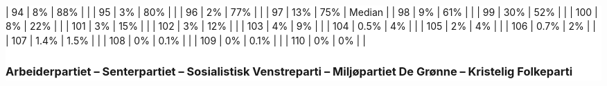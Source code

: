| 94 | 8% | 88% |  |
| 95 | 3% | 80% |  |
| 96 | 2% | 77% |  |
| 97 | 13% | 75% | Median |
| 98 | 9% | 61% |  |
| 99 | 30% | 52% |  |
| 100 | 8% | 22% |  |
| 101 | 3% | 15% |  |
| 102 | 3% | 12% |  |
| 103 | 4% | 9% |  |
| 104 | 0.5% | 4% |  |
| 105 | 2% | 4% |  |
| 106 | 0.7% | 2% |  |
| 107 | 1.4% | 1.5% |  |
| 108 | 0% | 0.1% |  |
| 109 | 0% | 0.1% |  |
| 110 | 0% | 0% |  |

### Arbeiderpartiet – Senterpartiet – Sosialistisk Venstreparti – Miljøpartiet De Grønne – Kristelig Folkeparti
